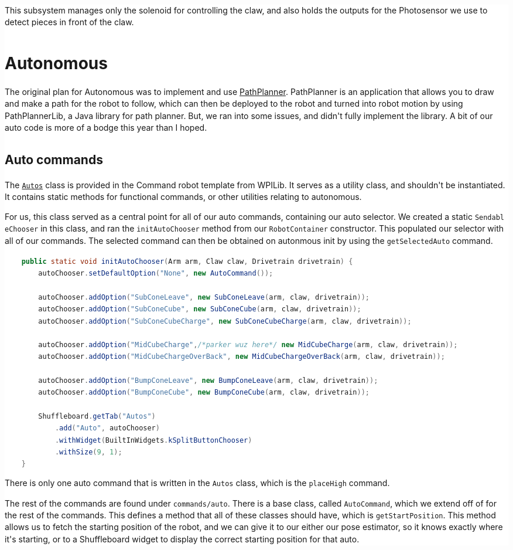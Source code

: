 This subsystem manages only the solenoid for controlling the claw, and also holds the outputs for the Photosensor we use to detect pieces in front of the claw.

# Autonomous

The original plan for Autonomous was to implement and use [PathPlanner](https://github.com/mjansen4857/pathplanner). PathPlanner is an application that allows you to draw and make a path for the robot to follow, which can then be deployed to the robot and turned into robot motion by using PathPlannerLib, a Java library for path planner. But, we ran into some issues, and didn't fully implement the library. A bit of our auto code is more of a bodge this year than I hoped.

## Auto commands

The [`Autos`](https://github.com/team178/2023RobotCode/blob/main/src/main/java/frc/robot/commands/Autos.java) class is provided in the Command robot template from WPILib. It serves as a utility class, and shouldn't be instantiated. It contains static methods for functional commands, or other utilities relating to autonomous.

For us, this class served as a central point for all of our auto commands, containing our auto selector. We created a static `SendableChooser` in this class, and ran the `initAutoChooser` method from our `RobotContainer` constructor. This populated our selector with all of our commands. The selected command can then be obtained on autonmous init by using the `getSelectedAuto` command.

```java
    public static void initAutoChooser(Arm arm, Claw claw, Drivetrain drivetrain) {
        autoChooser.setDefaultOption("None", new AutoCommand());

        autoChooser.addOption("SubConeLeave", new SubConeLeave(arm, claw, drivetrain));
        autoChooser.addOption("SubConeCube", new SubConeCube(arm, claw, drivetrain));
        autoChooser.addOption("SubConeCubeCharge", new SubConeCubeCharge(arm, claw, drivetrain));

        autoChooser.addOption("MidCubeCharge",/*parker wuz here*/ new MidCubeCharge(arm, claw, drivetrain));
        autoChooser.addOption("MidCubeChargeOverBack", new MidCubeChargeOverBack(arm, claw, drivetrain));

        autoChooser.addOption("BumpConeLeave", new BumpConeLeave(arm, claw, drivetrain));
        autoChooser.addOption("BumpConeCube", new BumpConeCube(arm, claw, drivetrain));

        Shuffleboard.getTab("Autos")
            .add("Auto", autoChooser)
            .withWidget(BuiltInWidgets.kSplitButtonChooser)
            .withSize(9, 1);
    }
```

There is only one auto command that is written in the `Autos` class, which is the `placeHigh` command.

The rest of the commands are found under `commands/auto`. There is a base class, called `AutoCommand`, which we extend off of for the rest of the commands. This defines a method that all of these classes should have, which is `getStartPosition`. This method allows us to fetch the starting position of the robot, and we can give it to our either our pose estimator, so it knows exactly where it's starting, or to a Shuffleboard widget to display the correct starting position for that auto.
